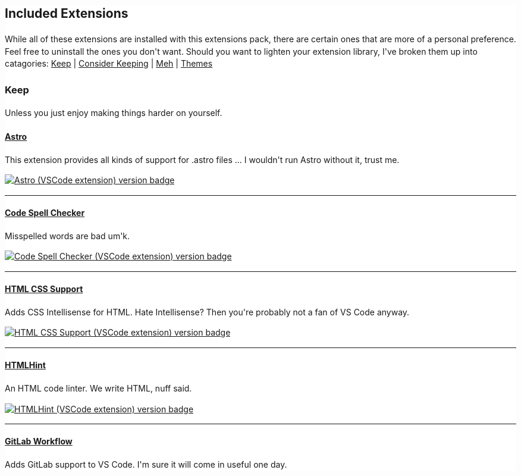 ## Included Extensions
While all of these extensions are installed with this extensions pack, there are certain ones that are more of a personal preference. Feel free to uninstall the ones you don't want. Should you want to lighten your extension library, I've broken them up into catagories: [Keep](#markdown-header-keep) | [Consider Keeping](#markdown-header-consider-keeping) | [Meh](#markdown-header-meh) | [Themes](#markdown-header-themes)

### Keep
Unless you just enjoy making things harder on yourself.

#### [Astro](https://marketplace.visualstudio.com/items?itemName=astro-build.astro-vscode)
This extension provides all kinds of support for .astro files ... I wouldn't run Astro without it, trust me.

[![Astro (VSCode extension) version badge](https://vsmarketplacebadge.apphb.com/version-short/astro-build.astro-vscode.svg?color=blue&style=?style=for-the-badge&logo=visual-studio-code)](https://marketplace.visualstudio.com/items?itemName=astro-build.astro-vscode)

---
#### [Code Spell Checker](https://marketplace.visualstudio.com/items?itemName=streetsidesoftware.code-spell-checker)
Misspelled words are bad um'k.

[![Code Spell Checker (VSCode extension) version badge](https://vsmarketplacebadge.apphb.com/version-short/streetsidesoftware.code-spell-checker.svg?color=blue&style=?style=for-the-badge&logo=visual-studio-code)](https://marketplace.visualstudio.com/items?itemName=streetsidesoftware.code-spell-checker)

---
#### [HTML CSS Support](https://marketplace.visualstudio.com/items?itemName=ecmel.vscode-html-css)
Adds CSS Intellisense for HTML. Hate Intellisense? Then you're probably not a fan of VS Code anyway.

[![HTML CSS Support (VSCode extension) version badge](https://vsmarketplacebadge.apphb.com/version-short/ecmel.vscode-html-css.svg?color=blue&style=?style=for-the-badge&logo=visual-studio-code)](https://marketplace.visualstudio.com/items?itemName=ecmel.vscode-html-css)

---
#### [HTMLHint](https://marketplace.visualstudio.com/items?itemName=htmlhint.vscode-htmlhint)
An HTML code linter. We write HTML, nuff said.

[![HTMLHint (VSCode extension) version badge](https://vsmarketplacebadge.apphb.com/version-short/htmlhint.vscode-htmlhint.svg?color=blue&style=?style=for-the-badge&logo=visual-studio-code)](https://marketplace.visualstudio.com/items?itemName=htmlhint.vscode-htmlhint)

---
#### [GitLab Workflow](https://marketplace.visualstudio.com/items?itemName=gitlab.gitlab-workflow)
Adds GitLab support to VS Code. I'm sure it will come in useful one day. 
